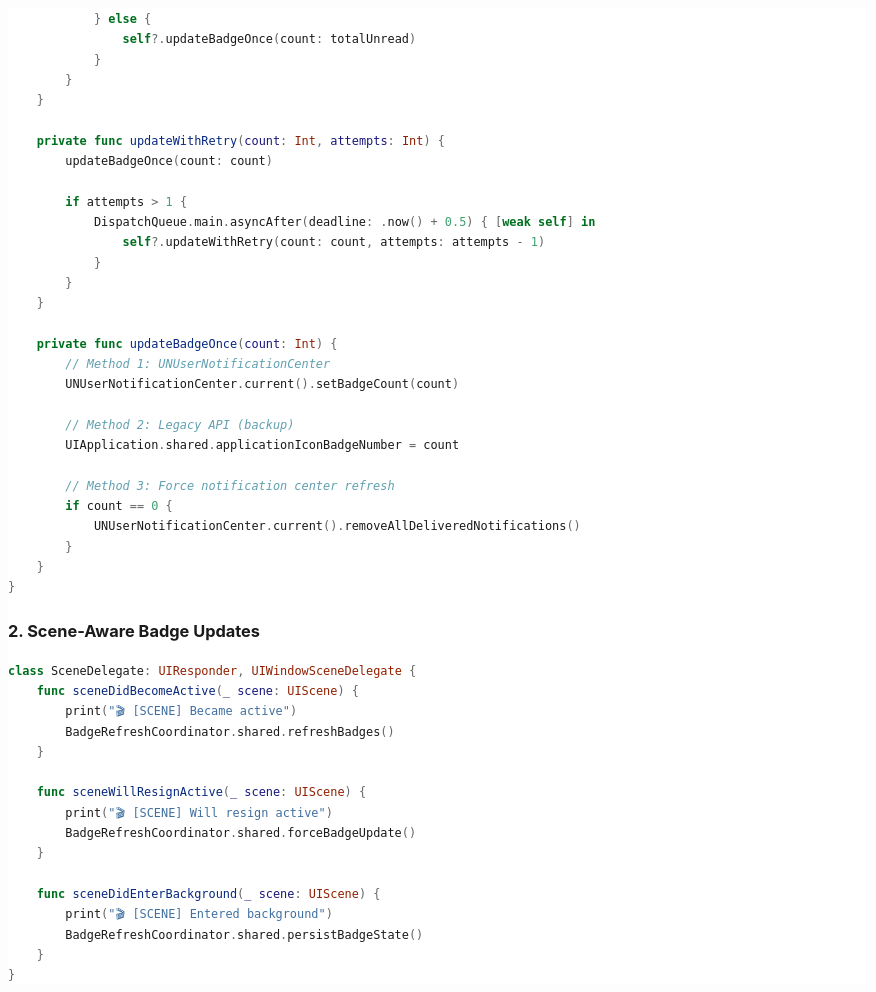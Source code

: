 ```swift
            } else {
                self?.updateBadgeOnce(count: totalUnread)
            }
        }
    }
    
    private func updateWithRetry(count: Int, attempts: Int) {
        updateBadgeOnce(count: count)
        
        if attempts > 1 {
            DispatchQueue.main.asyncAfter(deadline: .now() + 0.5) { [weak self] in
                self?.updateWithRetry(count: count, attempts: attempts - 1)
            }
        }
    }
    
    private func updateBadgeOnce(count: Int) {
        // Method 1: UNUserNotificationCenter
        UNUserNotificationCenter.current().setBadgeCount(count)
        
        // Method 2: Legacy API (backup)
        UIApplication.shared.applicationIconBadgeNumber = count
        
        // Method 3: Force notification center refresh
        if count == 0 {
            UNUserNotificationCenter.current().removeAllDeliveredNotifications()
        }
    }
}
```

### 2. Scene-Aware Badge Updates

```swift
class SceneDelegate: UIResponder, UIWindowSceneDelegate {
    func sceneDidBecomeActive(_ scene: UIScene) {
        print("🎬 [SCENE] Became active")
        BadgeRefreshCoordinator.shared.refreshBadges()
    }
    
    func sceneWillResignActive(_ scene: UIScene) {
        print("🎬 [SCENE] Will resign active")
        BadgeRefreshCoordinator.shared.forceBadgeUpdate()
    }
    
    func sceneDidEnterBackground(_ scene: UIScene) {
        print("🎬 [SCENE] Entered background")
        BadgeRefreshCoordinator.shared.persistBadgeState()
    }
}
```
